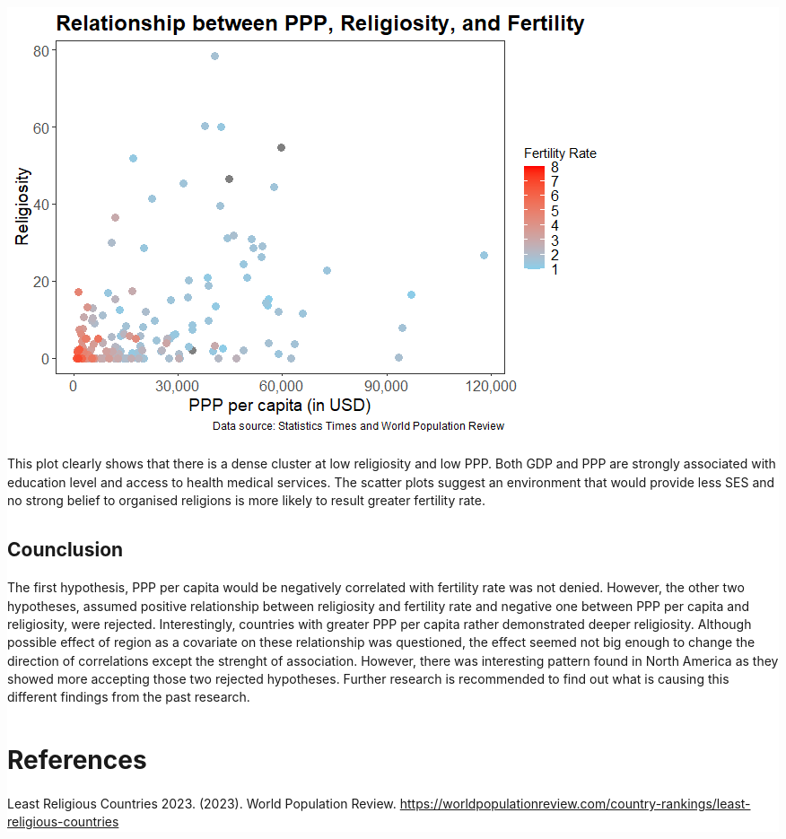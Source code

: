 ![](index_files/figure-gfm/unnamed-chunk-31-1.png)

This plot clearly shows that there is a dense cluster at low religiosity
and low PPP. Both GDP and PPP are strongly associated with education
level and access to health medical services. The scatter plots suggest
an environment that would provide less SES and no strong belief to
organised religions is more likely to result greater fertility rate.

## Counclusion

The first hypothesis, PPP per capita would be negatively correlated with
fertility rate was not denied. However, the other two hypotheses,
assumed positive relationship between religiosity and fertility rate and
negative one between PPP per capita and religiosity, were rejected.
Interestingly, countries with greater PPP per capita rather demonstrated
deeper religiosity. Although possible effect of region as a covariate on
these relationship was questioned, the effect seemed not big enough to
change the direction of correlations except the strenght of association.
However, there was interesting pattern found in North America as they
showed more accepting those two rejected hypotheses. Further research is
recommended to find out what is causing this different findings from the
past research.

# References

Least Religious Countries 2023. (2023). World Population Review.
<https://worldpopulationreview.com/country-rankings/least-religious-countries>

